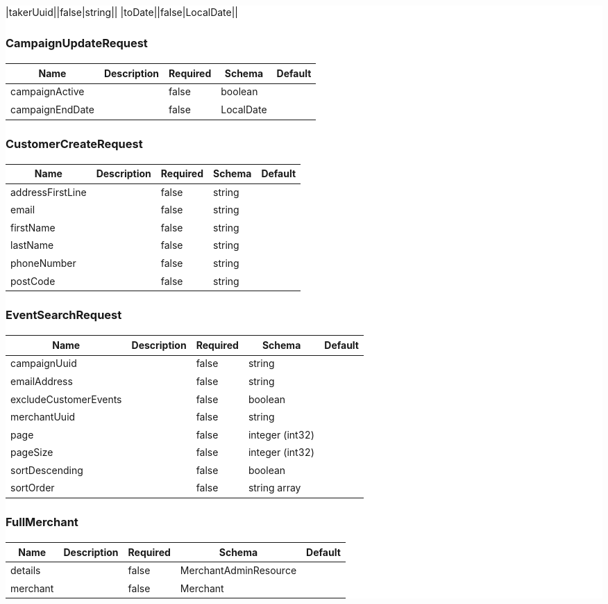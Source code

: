 |takerUuid||false|string||
|toDate||false|LocalDate||


### CampaignUpdateRequest
|Name|Description|Required|Schema|Default|
|----|----|----|----|----|
|campaignActive||false|boolean||
|campaignEndDate||false|LocalDate||


### CustomerCreateRequest
|Name|Description|Required|Schema|Default|
|----|----|----|----|----|
|addressFirstLine||false|string||
|email||false|string||
|firstName||false|string||
|lastName||false|string||
|phoneNumber||false|string||
|postCode||false|string||


### EventSearchRequest
|Name|Description|Required|Schema|Default|
|----|----|----|----|----|
|campaignUuid||false|string||
|emailAddress||false|string||
|excludeCustomerEvents||false|boolean||
|merchantUuid||false|string||
|page||false|integer (int32)||
|pageSize||false|integer (int32)||
|sortDescending||false|boolean||
|sortOrder||false|string array||


### FullMerchant
|Name|Description|Required|Schema|Default|
|----|----|----|----|----|
|details||false|MerchantAdminResource||
|merchant||false|Merchant||
